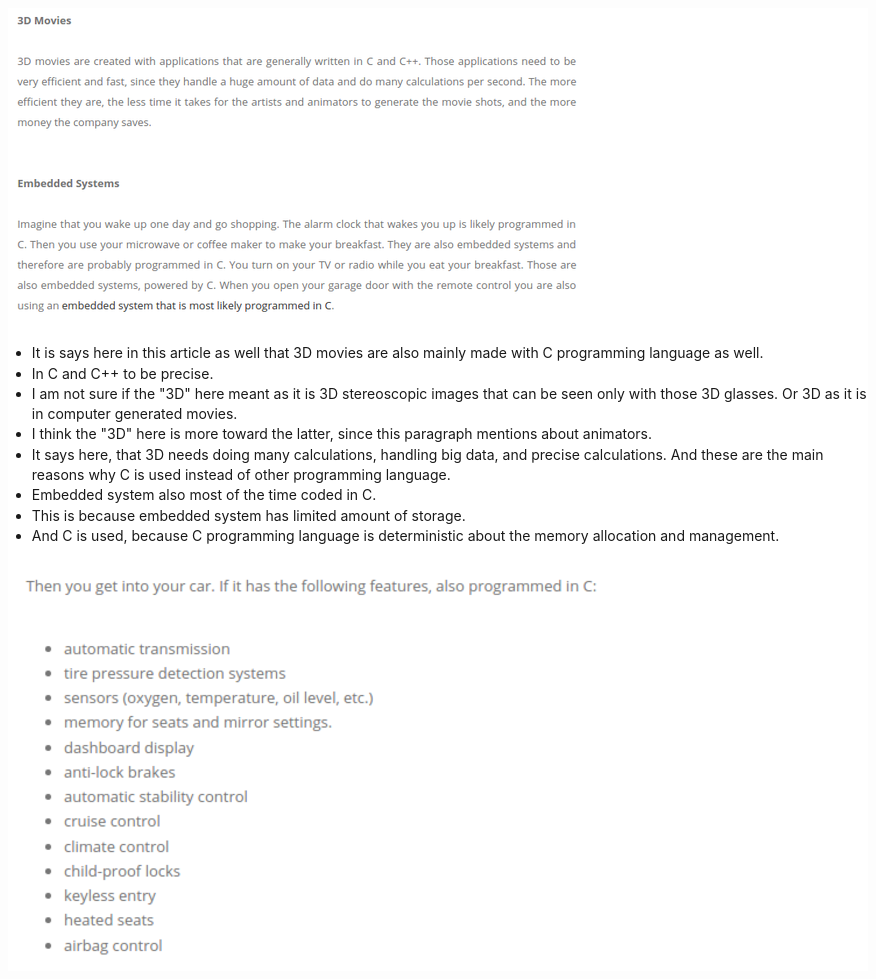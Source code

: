 ![./20170404-0144-cet-world-is-still-powered-by-c-programming-language-6.png](./20170404-0144-cet-world-is-still-powered-by-c-programming-language-6.png)

* It is says here in this article as well that 3D movies are also mainly made with C programming language as well.
* In C and C++ to be precise.
* I am not sure if the "3D" here meant as it is 3D stereoscopic images that can be seen only with those 3D glasses. Or 3D as it is in computer generated movies.
* I think the "3D" here is more toward the latter, since this paragraph mentions about animators.
* It says here, that 3D needs doing many calculations, handling big data, and precise calculations. And these are the main reasons why C is used instead of other programming language.
* Embedded system also most of the time coded in C.
* This is because embedded system has limited amount of storage.
* And C is used, because C programming language is deterministic about the memory allocation and management.

![./20170404-0144-cet-world-is-still-powered-by-c-programming-language-7.png](./20170404-0144-cet-world-is-still-powered-by-c-programming-language-7.png)

